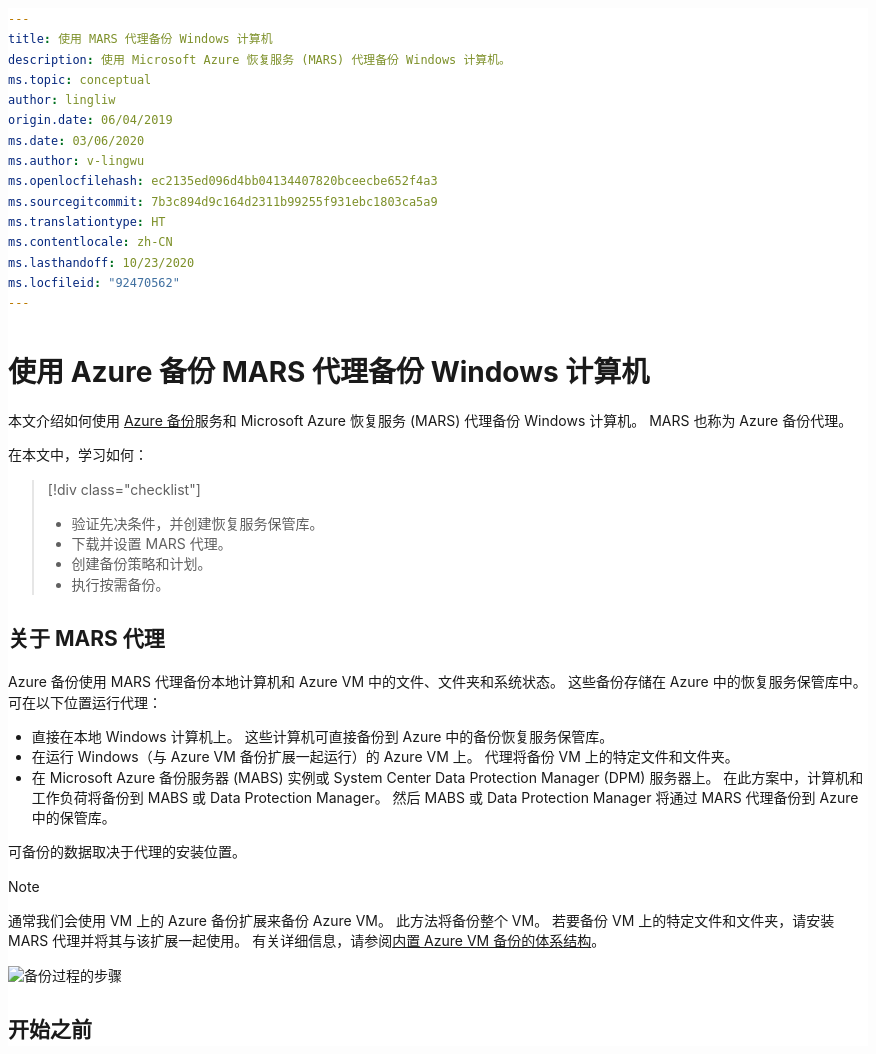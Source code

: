 ```yaml
---
title: 使用 MARS 代理备份 Windows 计算机
description: 使用 Microsoft Azure 恢复服务 (MARS) 代理备份 Windows 计算机。
ms.topic: conceptual
author: lingliw
origin.date: 06/04/2019
ms.date: 03/06/2020
ms.author: v-lingwu
ms.openlocfilehash: ec2135ed096d4bb04134407820bceecbe652f4a3
ms.sourcegitcommit: 7b3c894d9c164d2311b99255f931ebc1803ca5a9
ms.translationtype: HT
ms.contentlocale: zh-CN
ms.lasthandoff: 10/23/2020
ms.locfileid: "92470562"
---
```

# <a name="back-up-windows-machines-by-using-the-azure-backup-mars-agent"></a>使用 Azure 备份 MARS 代理备份 Windows 计算机

本文介绍如何使用 [Azure 备份](backup-overview.md)服务和 Microsoft Azure 恢复服务 (MARS) 代理备份 Windows 计算机。 MARS 也称为 Azure 备份代理。

在本文中，学习如何：

> [!div class="checklist"]
>
> * 验证先决条件，并创建恢复服务保管库。
> * 下载并设置 MARS 代理。
> * 创建备份策略和计划。
> * 执行按需备份。

## <a name="about-the-mars-agent"></a>关于 MARS 代理

Azure 备份使用 MARS 代理备份本地计算机和 Azure VM 中的文件、文件夹和系统状态。 这些备份存储在 Azure 中的恢复服务保管库中。 可在以下位置运行代理：

* 直接在本地 Windows 计算机上。 这些计算机可直接备份到 Azure 中的备份恢复服务保管库。
* 在运行 Windows（与 Azure VM 备份扩展一起运行）的 Azure VM 上。 代理将备份 VM 上的特定文件和文件夹。
* 在 Microsoft Azure 备份服务器 (MABS) 实例或 System Center Data Protection Manager (DPM) 服务器上。 在此方案中，计算机和工作负荷将备份到 MABS 或 Data Protection Manager。 然后 MABS 或 Data Protection Manager 将通过 MARS 代理备份到 Azure 中的保管库。

可备份的数据取决于代理的安装位置。

> [!NOTE]
> 通常我们会使用 VM 上的 Azure 备份扩展来备份 Azure VM。 此方法将备份整个 VM。 若要备份 VM 上的特定文件和文件夹，请安装 MARS 代理并将其与该扩展一起使用。 有关详细信息，请参阅[内置 Azure VM 备份的体系结构](backup-architecture.md#architecture-built-in-azure-vm-backup)。

![备份过程的步骤](./media/backup-configure-vault/initial-backup-process.png)

## <a name="before-you-start"></a>开始之前
